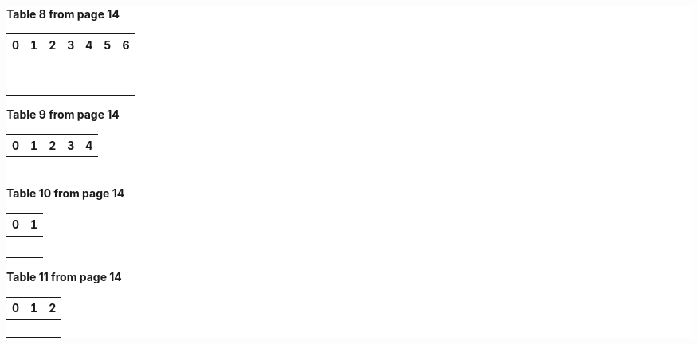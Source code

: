 
**Table 8 from page 14**

| 0   | 1   | 2   | 3   | 4   | 5   | 6   |
|:----|:----|:----|:----|:----|:----|:----|
|     |     |     |     |     |     |     |
|     |     |     |     |     |     |     |
|     |     |     |     |     |     |     |
|     |     |     |     |     |     |     |
|     |     |     |     |     |     |     |
|     |     |     |     |     |     |     |
|     |     |     |     |     |     |     |
|     |     |     |     |     |     |     |
|     |     |     |     |     |     |     |

**Table 9 from page 14**

| 0   | 1   | 2   | 3   | 4   |
|:----|:----|:----|:----|:----|
|     |     |     |     |     |
|     |     |     |     |     |
|     |     |     |     |     |
|     |     |     |     |     |

**Table 10 from page 14**

| 0   | 1   |
|:----|:----|
|     |     |
|     |     |
|     |     |
|     |     |
|     |     |

**Table 11 from page 14**

| 0   | 1   | 2   |
|:----|:----|:----|
|     |     |     |
|     |     |     |
|     |     |     |
|     |     |     |

